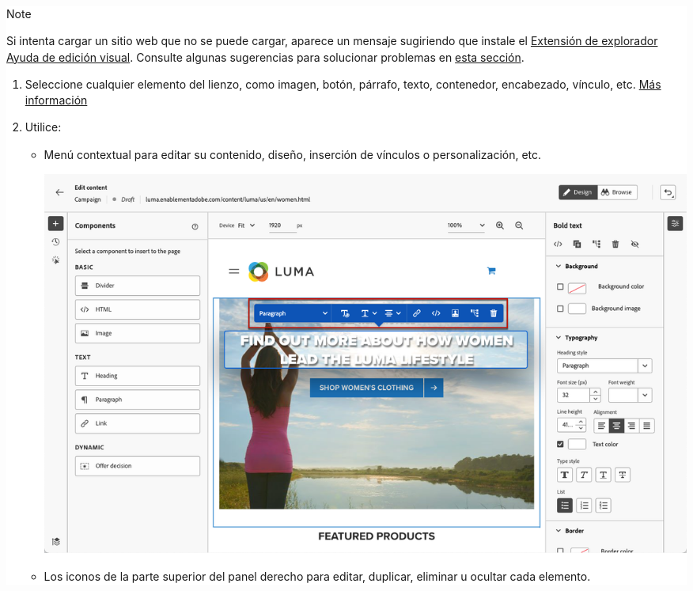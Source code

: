    >[!NOTE]
   >
   >Si intenta cargar un sitio web que no se puede cargar, aparece un mensaje sugiriendo que instale el [Extensión de explorador Ayuda de edición visual](#install-visual-editing-helper). Consulte algunas sugerencias para solucionar problemas en [esta sección](web-prerequisites.md#troubleshooting).

1. Seleccione cualquier elemento del lienzo, como imagen, botón, párrafo, texto, contenedor, encabezado, vínculo, etc. [Más información](#content-components)

1. Utilice:

   * Menú contextual para editar su contenido, diseño, inserción de vínculos o personalización, etc.

     ![](assets/web-designer-contextual-bar.png)

   * Los iconos de la parte superior del panel derecho para editar, duplicar, eliminar u ocultar cada elemento.
